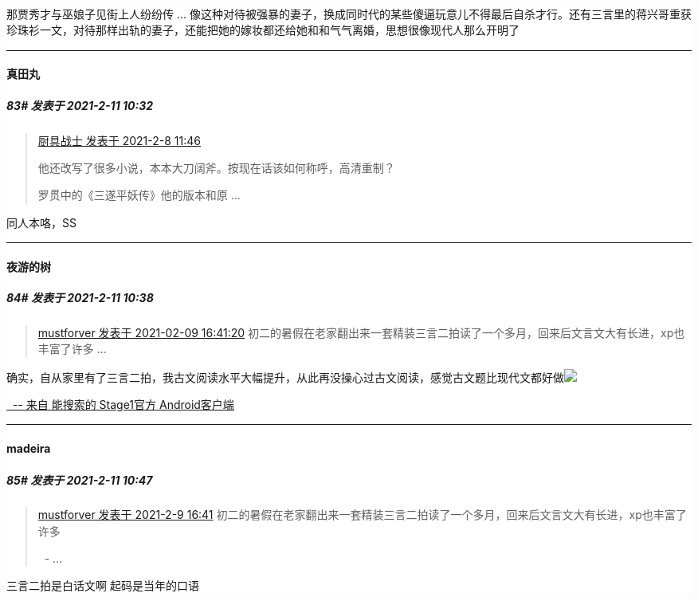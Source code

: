 
那贾秀才与巫娘子见街上人纷纷传 ...</blockquote>
像这种对待被强暴的妻子，换成同时代的某些傻逼玩意儿不得最后自杀才行。还有三言里的蒋兴哥重获珍珠衫一文，对待那样出轨的妻子，还能把她的嫁妆都还给她和和气气离婚，思想很像现代人那么开明了







*****

####  真田丸  
##### 83#       发表于 2021-2-11 10:32



<blockquote><a href="httphttps://bbs.saraba1st.com/2b/forum.php?mod=redirect&amp;goto=findpost&amp;pid=50276107&amp;ptid=1986912" target="_blank">厨具战士 发表于 2021-2-8 11:46</a>

他还改写了很多小说，本本大刀阔斧。按现在话该如何称呼，高清重制？

罗贯中的《三遂平妖传》他的版本和原 ...</blockquote>
同人本咯，SS







*****

####  夜游的树  
##### 84#       发表于 2021-2-11 10:38



<blockquote><a href="httphttps://bbs.saraba1st.com/2b/forum.php?mod=redirect&amp;goto=findpost&amp;pid=50285686&amp;ptid=1986912" target="_blank">mustforver 发表于 2021-02-09 16:41:20</a>
初二的暑假在老家翻出来一套精装三言二拍读了一个多月，回来后文言文大有长进，xp也丰富了许多 ...</blockquote>确实，自从家里有了三言二拍，我古文阅读水平大幅提升，从此再没操心过古文阅读，感觉古文题比现代文都好做<img src="https://static.saraba1st.com/image/smiley/face2017/044.png" referrerpolicy="no-referrer">

[  -- 来自 能搜索的 Stage1官方 Android客户端](https://www.coolapk.com/apk/140634)







*****

####  madeira  
##### 85#       发表于 2021-2-11 10:47



<blockquote><a href="httphttps://bbs.saraba1st.com/2b/forum.php?mod=redirect&amp;goto=findpost&amp;pid=50285686&amp;ptid=1986912" target="_blank">mustforver 发表于 2021-2-9 16:41</a>
初二的暑假在老家翻出来一套精装三言二拍读了一个多月，回来后文言文大有长进，xp也丰富了许多

  - ...</blockquote>
三言二拍是白话文啊 起码是当年的口语


